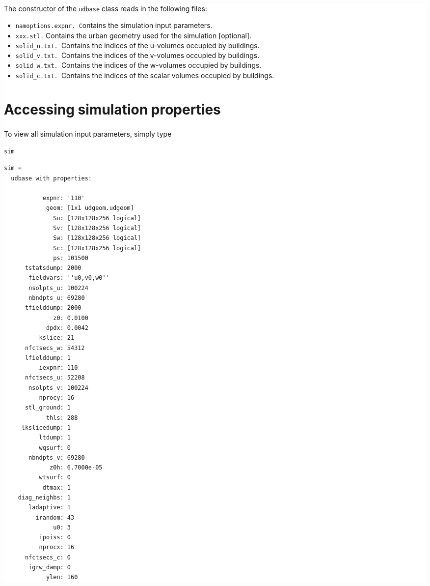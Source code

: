 

The constructor of the `udbase` class reads in the following files:



   -  `namoptions.expnr. C`ontains the simulation input parameters. 
   -  `xxx.stl.` Contains the urban geometry used for the simulation [optional].  
   -  `solid_u.txt. `Contains the indices of the u-volumes occupied by buildings. 
   -  `solid_v.txt. `Contains the indices of the v-volumes occupied by buildings. 
   -  `solid_w.txt. `Contains the indices of the w-volumes occupied by buildings. 
   -  `solid_c.txt. `Contains the indices of the scalar volumes occupied by buildings. 

# Accessing simulation properties


To view all simulation input parameters, simply type



```matlab:Code
sim
```


```text:Output
sim = 
  udbase with properties:

           expnr: '110'
            geom: [1x1 udgeom.udgeom]
              Su: [128x128x256 logical]
              Sv: [128x128x256 logical]
              Sw: [128x128x256 logical]
              Sc: [128x128x256 logical]
              ps: 101500
      tstatsdump: 2000
       fieldvars: ''u0,v0,w0''
       nsolpts_u: 100224
       nbndpts_u: 69280
      tfielddump: 2000
              z0: 0.0100
            dpdx: 0.0042
          kslice: 21
      nfctsecs_w: 54312
      lfielddump: 1
          iexpnr: 110
      nfctsecs_u: 52208
       nsolpts_v: 100224
          nprocy: 16
      stl_ground: 1
            thls: 288
     lkslicedump: 1
          ltdump: 1
          wqsurf: 0
       nbndpts_v: 69280
             z0h: 6.7000e-05
          wtsurf: 0
           dtmax: 1
    diag_neighbs: 1
       ladaptive: 1
         irandom: 43
              u0: 3
          ipoiss: 0
          nprocx: 16
      nfctsecs_c: 0
       igrw_damp: 0
            ylen: 160
```